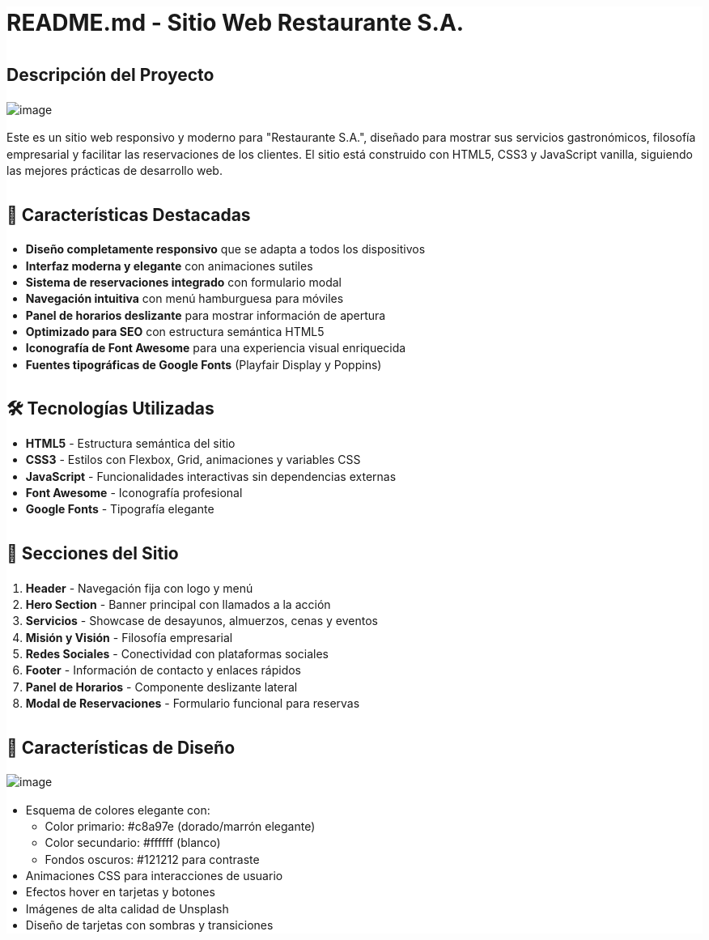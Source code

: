 # README.md - Sitio Web Restaurante S.A.

## Descripción del Proyecto
<img width="1513" height="900" alt="image" src="https://github.com/user-attachments/assets/eed045ab-c81a-4ef8-bf01-03027e58d848" />



Este es un sitio web responsivo y moderno para "Restaurante S.A.", diseñado para mostrar sus servicios gastronómicos, filosofía empresarial y facilitar las reservaciones de los clientes. El sitio está construido con HTML5, CSS3 y JavaScript vanilla, siguiendo las mejores prácticas de desarrollo web.

## 🚀 Características Destacadas

- **Diseño completamente responsivo** que se adapta a todos los dispositivos
- **Interfaz moderna y elegante** con animaciones sutiles
- **Sistema de reservaciones integrado** con formulario modal
- **Navegación intuitiva** con menú hamburguesa para móviles
- **Panel de horarios deslizante** para mostrar información de apertura
- **Optimizado para SEO** con estructura semántica HTML5
- **Iconografía de Font Awesome** para una experiencia visual enriquecida
- **Fuentes tipográficas de Google Fonts** (Playfair Display y Poppins)

## 🛠️ Tecnologías Utilizadas

- **HTML5** - Estructura semántica del sitio
- **CSS3** - Estilos con Flexbox, Grid, animaciones y variables CSS
- **JavaScript** - Funcionalidades interactivas sin dependencias externas
- **Font Awesome** - Iconografía profesional
- **Google Fonts** - Tipografía elegante

## 📱 Secciones del Sitio

1. **Header** - Navegación fija con logo y menú
2. **Hero Section** - Banner principal con llamados a la acción
3. **Servicios** - Showcase de desayunos, almuerzos, cenas y eventos
4. **Misión y Visión** - Filosofía empresarial
5. **Redes Sociales** - Conectividad con plataformas sociales
6. **Footer** - Información de contacto y enlaces rápidos
7. **Panel de Horarios** - Componente deslizante lateral
8. **Modal de Reservaciones** - Formulario funcional para reservas

## 🎨 Características de Diseño
<img width="1400" height="1400" alt="image" src="https://github.com/user-attachments/assets/5738ccbc-ac11-4b07-bf59-1ea9d36ac7bd" />


- Esquema de colores elegante con:
  - Color primario: #c8a97e (dorado/marrón elegante)
  - Color secundario: #ffffff (blanco)
  - Fondos oscuros: #121212 para contraste
- Animaciones CSS para interacciones de usuario
- Efectos hover en tarjetas y botones
- Imágenes de alta calidad de Unsplash
- Diseño de tarjetas con sombras y transiciones
